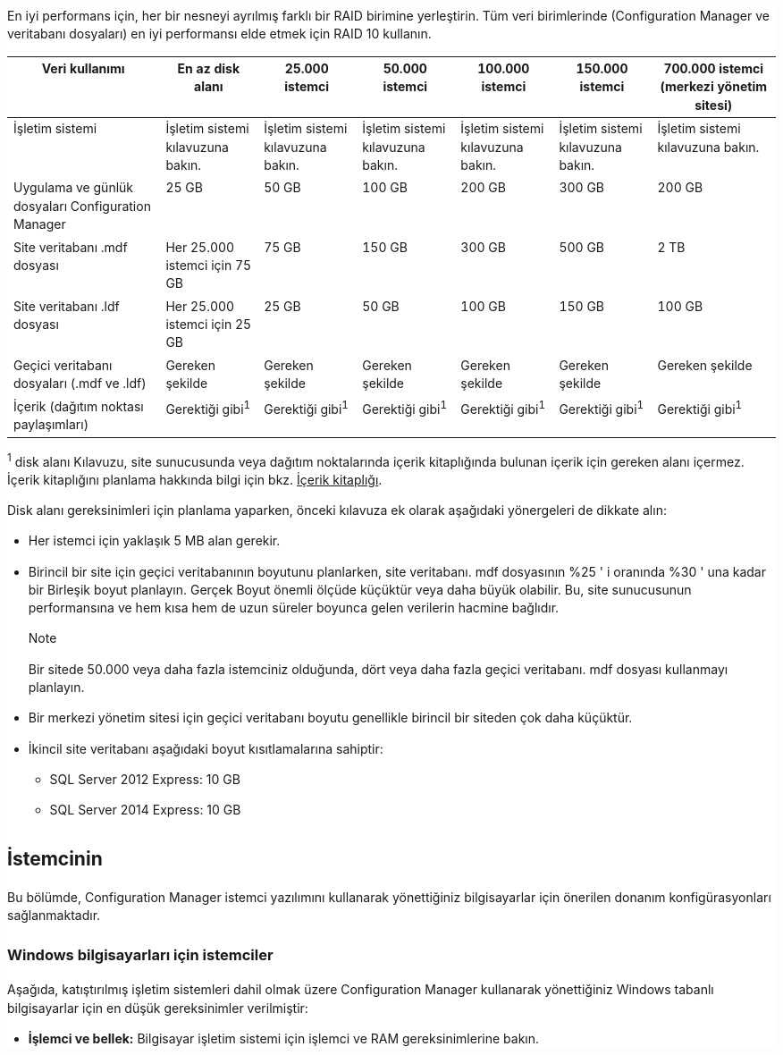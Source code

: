 En iyi performans için, her bir nesneyi ayrılmış farklı bir RAID birimine yerleştirin. Tüm veri birimlerinde (Configuration Manager ve veritabanı dosyaları) en iyi performansı elde etmek için RAID 10 kullanın.  

|Veri kullanımı|En az disk alanı|25.000 istemci|50.000 istemci|100.000 istemci|150.000 istemci|700.000 istemci (merkezi yönetim sitesi)|  
|----------------|------------------------|--------------------|--------------------|---------------------|---------------------|-----------------------------------------------------|  
|İşletim sistemi|İşletim sistemi kılavuzuna bakın.|İşletim sistemi kılavuzuna bakın.|İşletim sistemi kılavuzuna bakın.|İşletim sistemi kılavuzuna bakın.|İşletim sistemi kılavuzuna bakın.|İşletim sistemi kılavuzuna bakın.|  
|Uygulama ve günlük dosyaları Configuration Manager|25 GB|50 GB|100 GB|200 GB|300 GB|200 GB|  
|Site veritabanı .mdf dosyası|Her 25.000 istemci için 75 GB|75 GB|150 GB|300 GB|500 GB|2 TB|  
|Site veritabanı .ldf dosyası|Her 25.000 istemci için 25 GB|25 GB|50 GB|100 GB|150 GB|100 GB|  
|Geçici veritabanı dosyaları (.mdf ve .ldf)|Gereken şekilde|Gereken şekilde|Gereken şekilde|Gereken şekilde|Gereken şekilde|Gereken şekilde|  
|İçerik (dağıtım noktası paylaşımları)|Gerektiği gibi<sup>1</sup>|Gerektiği gibi<sup>1</sup>|Gerektiği gibi<sup>1</sup>|Gerektiği gibi<sup>1</sup>|Gerektiği gibi<sup>1</sup>|Gerektiği gibi<sup>1</sup>|  

<sup>1</sup> disk alanı Kılavuzu, site sunucusunda veya dağıtım noktalarında içerik kitaplığında bulunan içerik için gereken alanı içermez. İçerik kitaplığını planlama hakkında bilgi için bkz. [İçerik kitaplığı](../../../core/plan-design/hierarchy/the-content-library.md).  

Disk alanı gereksinimleri için planlama yaparken, önceki kılavuza ek olarak aşağıdaki yönergeleri de dikkate alın:  

- Her istemci için yaklaşık 5 MB alan gerekir.  

- Birincil bir site için geçici veritabanının boyutunu planlarken, site veritabanı. mdf dosyasının %25 ' i oranında %30 ' una kadar bir Birleşik boyut planlayın. Gerçek Boyut önemli ölçüde küçüktür veya daha büyük olabilir. Bu, site sunucusunun performansına ve hem kısa hem de uzun süreler boyunca gelen verilerin hacmine bağlıdır.  

  > [!NOTE]  
  >  Bir sitede 50.000 veya daha fazla istemciniz olduğunda, dört veya daha fazla geçici veritabanı. mdf dosyası kullanmayı planlayın.  

- Bir merkezi yönetim sitesi için geçici veritabanı boyutu genellikle birincil bir siteden çok daha küçüktür.  

- İkincil site veritabanı aşağıdaki boyut kısıtlamalarına sahiptir:  

  - SQL Server 2012 Express: 10 GB  

  - SQL Server 2014 Express: 10 GB  

##  <a name="clients"></a><a name="bkmk_ScaleClient"></a>İstemcinin  
Bu bölümde, Configuration Manager istemci yazılımını kullanarak yönettiğiniz bilgisayarlar için önerilen donanım konfigürasyonları sağlanmaktadır.  

### <a name="client-for-windows-computers"></a>Windows bilgisayarları için istemciler  
Aşağıda, katıştırılmış işletim sistemleri dahil olmak üzere Configuration Manager kullanarak yönettiğiniz Windows tabanlı bilgisayarlar için en düşük gereksinimler verilmiştir:  

- **İşlemci ve bellek:** Bilgisayar işletim sistemi için işlemci ve RAM gereksinimlerine bakın.  
